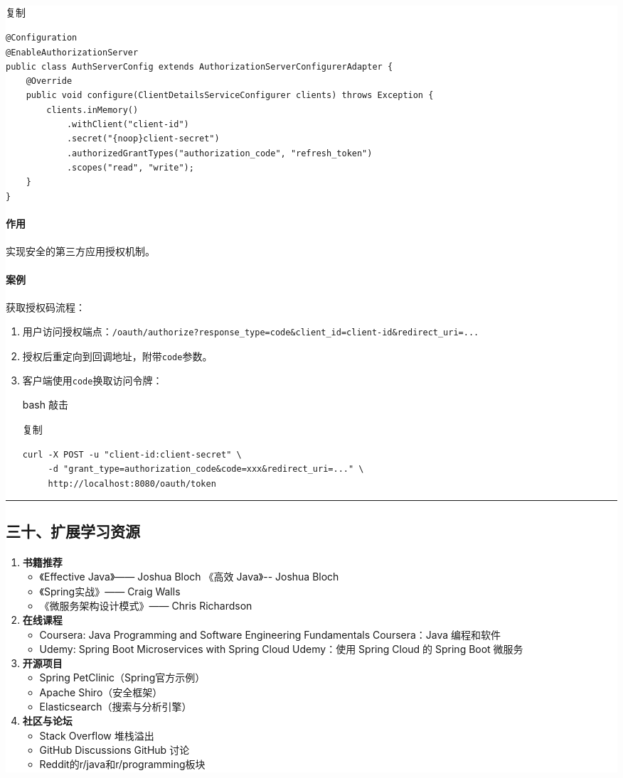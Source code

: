 复制

```
@Configuration
@EnableAuthorizationServer
public class AuthServerConfig extends AuthorizationServerConfigurerAdapter {
    @Override
    public void configure(ClientDetailsServiceConfigurer clients) throws Exception {
        clients.inMemory()
            .withClient("client-id")
            .secret("{noop}client-secret")
            .authorizedGrantTypes("authorization_code", "refresh_token")
            .scopes("read", "write");
    }
}
```

#### **作用**

实现安全的第三方应用授权机制。

#### **案例**

获取授权码流程：

1. 用户访问授权端点：`/oauth/authorize?response_type=code&client_id=client-id&redirect_uri=...`

2. 授权后重定向到回调地址，附带`code`参数。

3. 客户端使用`code`换取访问令牌：

   bash 敲击

   复制

   ```
   curl -X POST -u "client-id:client-secret" \
        -d "grant_type=authorization_code&code=xxx&redirect_uri=..." \
        http://localhost:8080/oauth/token
   ```

------

## **三十、扩展学习资源**

1. **书籍推荐**
   - 《Effective Java》—— Joshua Bloch
     《高效 Java》-- Joshua Bloch
   - 《Spring实战》—— Craig Walls
   - 《微服务架构设计模式》—— Chris Richardson
2. **在线课程**
   - Coursera: Java Programming and Software Engineering Fundamentals
     Coursera：Java 编程和软件
   - Udemy: Spring Boot Microservices with Spring Cloud
     Udemy：使用 Spring Cloud 的 Spring Boot 微服务
3. **开源项目**
   - Spring PetClinic（Spring官方示例）
   - Apache Shiro（安全框架）
   - Elasticsearch（搜索与分析引擎）
4. **社区与论坛**
   - Stack Overflow 堆栈溢出
   - GitHub Discussions GitHub 讨论
   - Reddit的r/java和r/programming板块